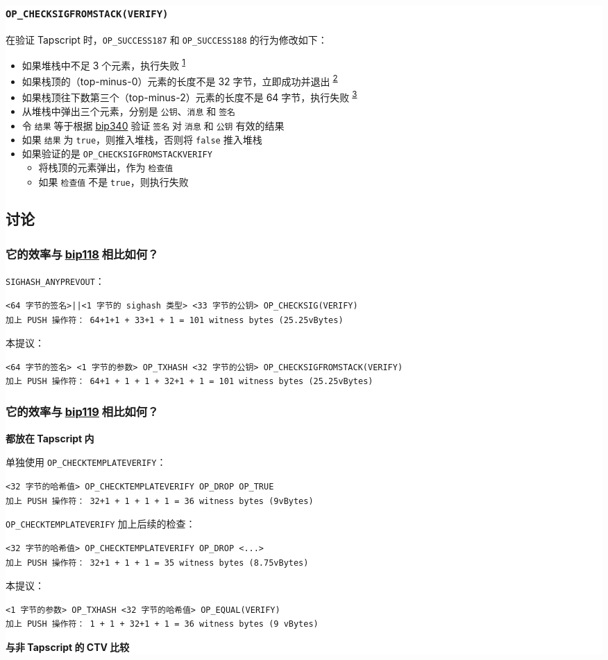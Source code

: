 ### `OP_CHECKSIGFROMSTACK(VERIFY)`

在验证 Tapscript 时，`OP_SUCCESS187` 和 `OP_SUCCESS188` 的行为修改如下：

- 如果堆栈中不足 3 个元素，执行失败 <sup><a href="#note1" id="jump-1-1">1</a></sup>
- 如果栈顶的（top-minus-0）元素的长度不是 32 字节，立即成功并退出 <sup><a href="#note2" id="jump-2-1">2</a></sup>
- 如果栈顶往下数第三个（top-minus-2）元素的长度不是 64 字节，执行失败 <sup><a href="#note3" id="jump-3">3</a></sup>
- 从堆栈中弹出三个元素，分别是 `公钥`、`消息` 和 `签名`
- 令 `结果` 等于根据 [bip340][] 验证 `签名` 对 `消息` 和 `公钥` 有效的结果
- 如果 `结果` 为 `true`，则推入堆栈，否则将 `false` 推入堆栈
- 如果验证的是 `OP_CHECKSIGFROMSTACKVERIFY`
  - 将栈顶的元素弹出，作为 `检查值`
  - 如果 `检查值` 不是 `true`，则执行失败

## 讨论

### 它的效率与 [bip118][] 相比如何？

`SIGHASH_ANYPREVOUT`：

```
<64 字节的签名>||<1 字节的 sighash 类型> <33 字节的公钥> OP_CHECKSIG(VERIFY)
加上 PUSH 操作符： 64+1+1 + 33+1 + 1 = 101 witness bytes (25.25vBytes)
```

本提议：

```
<64 字节的签名> <1 字节的参数> OP_TXHASH <32 字节的公钥> OP_CHECKSIGFROMSTACK(VERIFY)
加上 PUSH 操作符： 64+1 + 1 + 1 + 32+1 + 1 = 101 witness bytes (25.25vBytes)
```

### 它的效率与 [bip119][] 相比如何？

**都放在 Tapscript 内**

单独使用 `OP_CHECKTEMPLATEVERIFY`：

```
<32 字节的哈希值> OP_CHECKTEMPLATEVERIFY OP_DROP OP_TRUE
加上 PUSH 操作符： 32+1 + 1 + 1 + 1 = 36 witness bytes (9vBytes)
```

`OP_CHECKTEMPLATEVERIFY` 加上后续的检查：

```
<32 字节的哈希值> OP_CHECKTEMPLATEVERIFY OP_DROP <...>
加上 PUSH 操作符： 32+1 + 1 + 1 = 35 witness bytes (8.75vBytes)
```

本提议：

```
<1 字节的参数> OP_TXHASH <32 字节的哈希值> OP_EQUAL(VERIFY)
加上 PUSH 操作符： 1 + 1 + 32+1 + 1 = 36 witness bytes (9 vBytes)
```

**与非 Tapscript 的 CTV 比较**


[bip118]: https://github.com/bitcoin/bips/blob/master/bip-0118.mediawiki
[bip119]: https://github.com/bitcoin/bips/blob/master/bip-0119.mediawiki
[bip340]: https://github.com/bitcoin/bips/blob/master/bip-0340.mediawiki
[OP_TXHASH+OP_CSFS proposal]: https://lists.linuxfoundation.org/pipermail/bitcoin-dev/2022-January/019813.html
[OP_CHECKSIGFROMSTACK in elements]: https://github.com/ElementsProject/elements/blob/f08447909101bfbbcaf89e382f55c87b2086198a/src/script/interpreter.cpp#L1399
[proposed ln-symmetry scripts]: https://github.com/instagibbs/bolts/blob/eltoo_draft/XX-eltoo-transactions.md